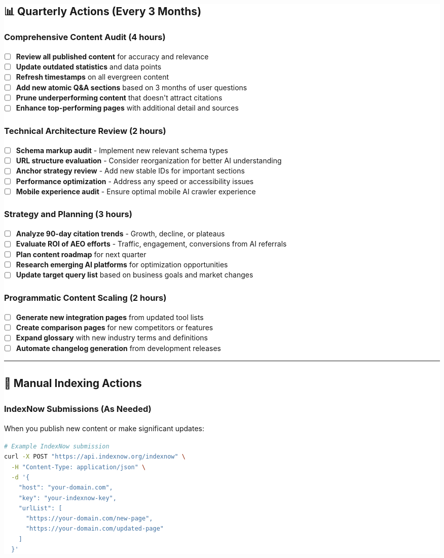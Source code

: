 
## 📊 Quarterly Actions (Every 3 Months)

### Comprehensive Content Audit (4 hours)
- [ ] **Review all published content** for accuracy and relevance
- [ ] **Update outdated statistics** and data points
- [ ] **Refresh timestamps** on all evergreen content
- [ ] **Add new atomic Q&A sections** based on 3 months of user questions
- [ ] **Prune underperforming content** that doesn't attract citations
- [ ] **Enhance top-performing pages** with additional detail and sources

### Technical Architecture Review (2 hours)
- [ ] **Schema markup audit** - Implement new relevant schema types
- [ ] **URL structure evaluation** - Consider reorganization for better AI understanding
- [ ] **Anchor strategy review** - Add new stable IDs for important sections
- [ ] **Performance optimization** - Address any speed or accessibility issues
- [ ] **Mobile experience audit** - Ensure optimal mobile AI crawler experience

### Strategy and Planning (3 hours)
- [ ] **Analyze 90-day citation trends** - Growth, decline, or plateaus
- [ ] **Evaluate ROI of AEO efforts** - Traffic, engagement, conversions from AI referrals
- [ ] **Plan content roadmap** for next quarter
- [ ] **Research emerging AI platforms** for optimization opportunities
- [ ] **Update target query list** based on business goals and market changes

### Programmatic Content Scaling (2 hours)
- [ ] **Generate new integration pages** from updated tool lists
- [ ] **Create comparison pages** for new competitors or features
- [ ] **Expand glossary** with new industry terms and definitions
- [ ] **Automate changelog generation** from development releases

---

## 🔧 Manual Indexing Actions

### IndexNow Submissions (As Needed)
When you publish new content or make significant updates:

```bash
# Example IndexNow submission
curl -X POST "https://api.indexnow.org/indexnow" \
  -H "Content-Type: application/json" \
  -d '{
    "host": "your-domain.com",
    "key": "your-indexnow-key",
    "urlList": [
      "https://your-domain.com/new-page",
      "https://your-domain.com/updated-page"
    ]
  }'
```
